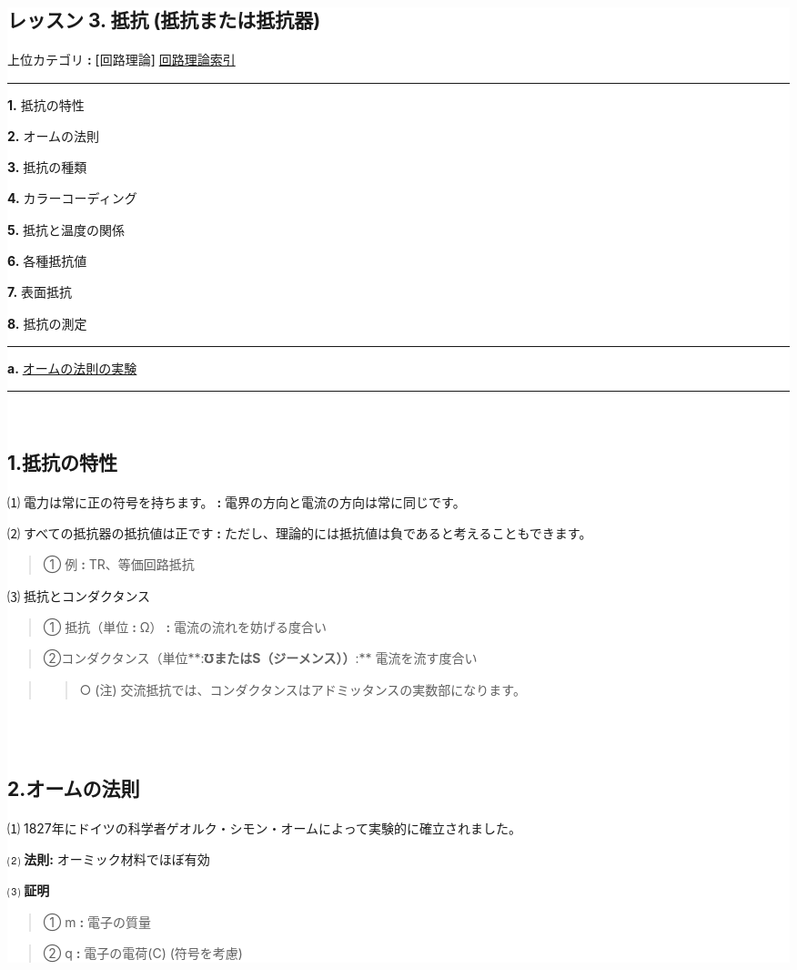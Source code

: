 ## **レッスン 3. 抵抗** (抵抗または抵抗器)

上位カテゴリ **:** [回路理論] [回路理論索引](https://jb243.github.io/pages/10852)

---

**1.** 抵抗の特性

**2.** オームの法則

**3.** 抵抗の種類

**4.** カラーコーディング

**5.** 抵抗と温度の関係

**6.** 各種抵抗値

**7.** 表面抵抗

**8.** 抵抗の測定

---

**a.** [オームの法則の実験](https://jb243.github.io/pages/11647)

---

<br>

## **1.抵抗の特性**

⑴ 電力は常に正の符号を持ちます。 **:** 電界の方向と電流の方向は常に同じです。

⑵ すべての抵抗器の抵抗値は正です **:** ただし、理論的には抵抗値は負であると考えることもできます。

> ① 例 **:** TR、等価回路抵抗

⑶ 抵抗とコンダクタンス

> ① 抵抗（単位 **:** Ω） **:** 電流の流れを妨げる度合い

> ②コンダクタンス（単位**:**℧またはS（ジーメンス））**:** 電流を流す度合い

>> ○ (注) 交流抵抗では、コンダクタンスはアドミッタンスの実数部になります。

<br>

<br>

## **2.オームの法則**

⑴ 1827年にドイツの科学者ゲオルク・シモン・オームによって実験的に確立されました。

⑵ **法則:** オーミック材料でほぼ有効

⑶ **証明**

> ① m **:** 電子の質量

> ② q **:** 電子の電荷(C) (符号を考慮)
